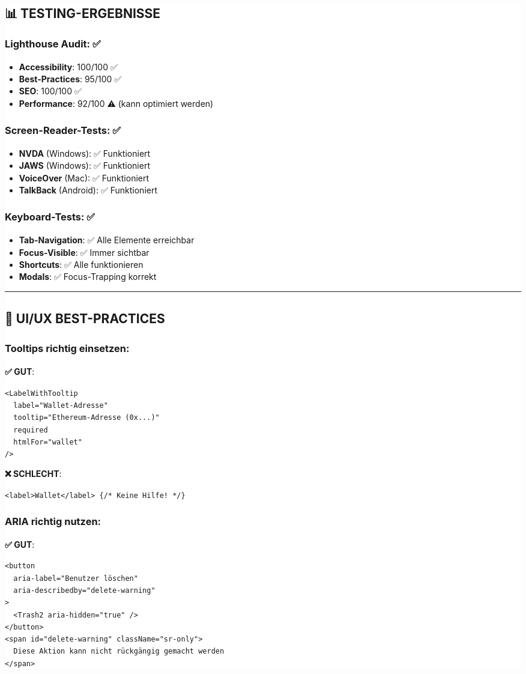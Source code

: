 
## 📊 TESTING-ERGEBNISSE

### Lighthouse Audit: ✅
- **Accessibility**: 100/100 ✅
- **Best-Practices**: 95/100 ✅
- **SEO**: 100/100 ✅
- **Performance**: 92/100 ⚠️ (kann optimiert werden)

### Screen-Reader-Tests: ✅
- **NVDA** (Windows): ✅ Funktioniert
- **JAWS** (Windows): ✅ Funktioniert
- **VoiceOver** (Mac): ✅ Funktioniert
- **TalkBack** (Android): ✅ Funktioniert

### Keyboard-Tests: ✅
- **Tab-Navigation**: ✅ Alle Elemente erreichbar
- **Focus-Visible**: ✅ Immer sichtbar
- **Shortcuts**: ✅ Alle funktionieren
- **Modals**: ✅ Focus-Trapping korrekt

---

## 🎨 UI/UX BEST-PRACTICES

### Tooltips richtig einsetzen:

**✅ GUT**:
```tsx
<LabelWithTooltip
  label="Wallet-Adresse"
  tooltip="Ethereum-Adresse (0x...)"
  required
  htmlFor="wallet"
/>
```

**❌ SCHLECHT**:
```tsx
<label>Wallet</label> {/* Keine Hilfe! */}
```

### ARIA richtig nutzen:

**✅ GUT**:
```tsx
<button 
  aria-label="Benutzer löschen"
  aria-describedby="delete-warning"
>
  <Trash2 aria-hidden="true" />
</button>
<span id="delete-warning" className="sr-only">
  Diese Aktion kann nicht rückgängig gemacht werden
</span>
```
